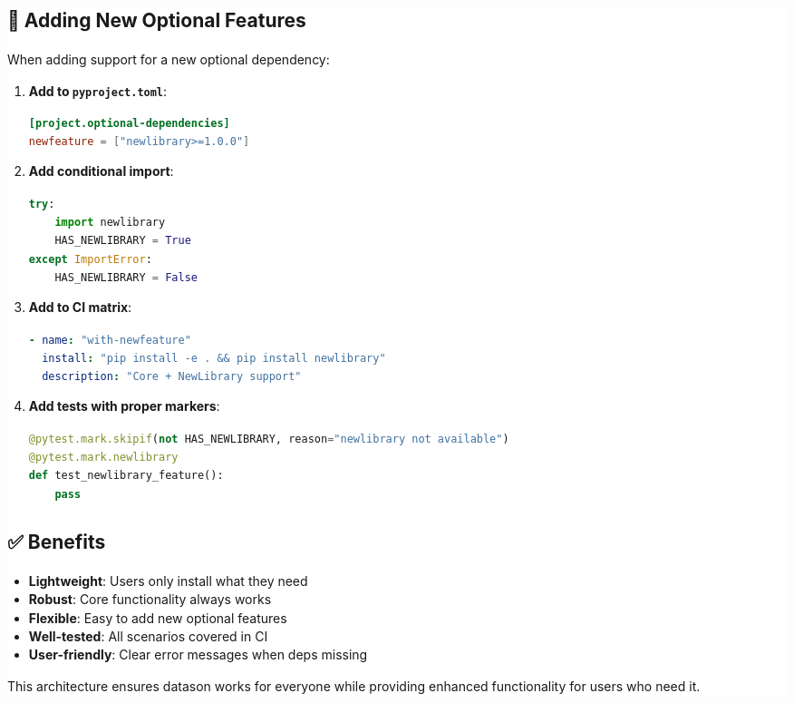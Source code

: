 ## 🔧 Adding New Optional Features

When adding support for a new optional dependency:

1. **Add to `pyproject.toml`**:
   ```toml
   [project.optional-dependencies]
   newfeature = ["newlibrary>=1.0.0"]
   ```

2. **Add conditional import**:
   ```python
   try:
       import newlibrary
       HAS_NEWLIBRARY = True
   except ImportError:
       HAS_NEWLIBRARY = False
   ```

3. **Add to CI matrix**:
   ```yaml
   - name: "with-newfeature"
     install: "pip install -e . && pip install newlibrary"
     description: "Core + NewLibrary support"
   ```

4. **Add tests with proper markers**:
   ```python
   @pytest.mark.skipif(not HAS_NEWLIBRARY, reason="newlibrary not available")
   @pytest.mark.newlibrary
   def test_newlibrary_feature():
       pass
   ```

## ✅ Benefits

- **Lightweight**: Users only install what they need
- **Robust**: Core functionality always works
- **Flexible**: Easy to add new optional features
- **Well-tested**: All scenarios covered in CI
- **User-friendly**: Clear error messages when deps missing

This architecture ensures datason works for everyone while providing enhanced functionality for users who need it.
